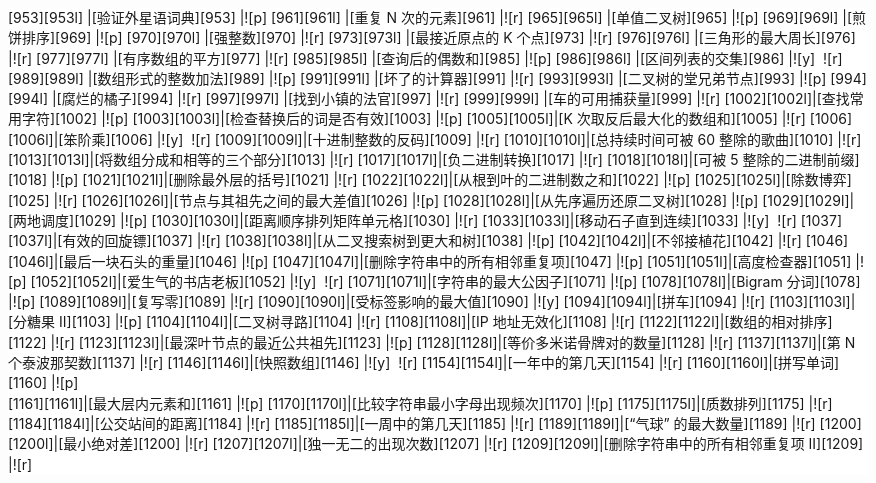 [953][953l]  |[验证外星语词典][953]                             |![p]
[961][961l]  |[重复 N 次的元素][961]                            |![r]
[965][965l]  |[单值二叉树][965]                                 |![p]
[969][969l]  |[煎饼排序][969]                                   |![p]
[970][970l]  |[强整数][970]                                     |![r]
[973][973l]  |[最接近原点的 K 个点][973]                        |![r]
[976][976l]  |[三角形的最大周长][976]                           |![r]
[977][977l]  |[有序数组的平方][977]                             |![r]
[985][985l]  |[查询后的偶数和][985]                             |![p]
[986][986l]  |[区间列表的交集][986]                             |![y]&nbsp;&nbsp;![r]
[989][989l]  |[数组形式的整数加法][989]                         |![p]
[991][991l]  |[坏了的计算器][991]                               |![r]
[993][993l]  |[二叉树的堂兄弟节点][993]                         |![p]
[994][994l]  |[腐烂的橘子][994]                                 |![r]
[997][997l]  |[找到小镇的法官][997]                             |![r]
[999][999l]  |[车的可用捕获量][999]                             |![r]
[1002][1002l]|[查找常用字符][1002]                              |![p]
[1003][1003l]|[检查替换后的词是否有效][1003]                    |![p]
[1005][1005l]|[K 次取反后最大化的数组和][1005]                  |![r]
[1006][1006l]|[笨阶乘][1006]                                    |![y]&nbsp;&nbsp;![r]
[1009][1009l]|[十进制整数的反码][1009]                          |![r]
[1010][1010l]|[总持续时间可被 60 整除的歌曲][1010]              |![r]
[1013][1013l]|[将数组分成和相等的三个部分][1013]                |![r]
[1017][1017l]|[负二进制转换][1017]                              |![r]
[1018][1018l]|[可被 5 整除的二进制前缀][1018]                   |![p]
[1021][1021l]|[删除最外层的括号][1021]                          |![r]
[1022][1022l]|[从根到叶的二进制数之和][1022]                    |![p]
[1025][1025l]|[除数博弈][1025]                                  |![r]
[1026][1026l]|[节点与其祖先之间的最大差值][1026]                |![p]
[1028][1028l]|[从先序遍历还原二叉树][1028]                      |![p]
[1029][1029l]|[两地调度][1029]                                  |![p]
[1030][1030l]|[距离顺序排列矩阵单元格][1030]                    |![r]
[1033][1033l]|[移动石子直到连续][1033]                          |![y]&nbsp;&nbsp;![r]
[1037][1037l]|[有效的回旋镖][1037]                              |![r]
[1038][1038l]|[从二叉搜索树到更大和树][1038]                    |![p]
[1042][1042l]|[不邻接植花][1042]                                |![r]
[1046][1046l]|[最后一块石头的重量][1046]                        |![p]
[1047][1047l]|[删除字符串中的所有相邻重复项][1047]              |![p]
[1051][1051l]|[高度检查器][1051]                                |![p]
[1052][1052l]|[爱生气的书店老板][1052]                          |![y]&nbsp;&nbsp;![r]
[1071][1071l]|[字符串的最大公因子][1071]                        |![p]
[1078][1078l]|[Bigram 分词][1078]                               |![p]
[1089][1089l]|[复写零][1089]                                    |![r]
[1090][1090l]|[受标签影响的最大值][1090]                        |![y]
[1094][1094l]|[拼车][1094]                                      |![r]
[1103][1103l]|[分糖果 II][1103]                                 |![p]
[1104][1104l]|[二叉树寻路][1104]                                |![r]
[1108][1108l]|[IP 地址无效化][1108]                             |![r]
[1122][1122l]|[数组的相对排序][1122]                            |![r]
[1123][1123l]|[最深叶节点的最近公共祖先][1123]                  |![p]
[1128][1128l]|[等价多米诺骨牌对的数量][1128]                    |![r]
[1137][1137l]|[第 N 个泰波那契数][1137]                         |![r]
[1146][1146l]|[快照数组][1146]                                  |![y]&nbsp;&nbsp;![r]
[1154][1154l]|[一年中的第几天][1154]                            |![r]
[1160][1160l]|[拼写单词][1160]                                  |![p]        
[1161][1161l]|[最大层内元素和][1161]                            |![p]
[1170][1170l]|[比较字符串最小字母出现频次][1170]                |![p]
[1175][1175l]|[质数排列][1175]                                  |![r]
[1184][1184l]|[公交站间的距离][1184]                            |![r]
[1185][1185l]|[一周中的第几天][1185]                            |![r]
[1189][1189l]|[“气球” 的最大数量][1189]                         |![r]
[1200][1200l]|[最小绝对差][1200]                                |![r]
[1207][1207l]|[独一无二的出现次数][1207]                        |![r]
[1209][1209l]|[删除字符串中的所有相邻重复项 II][1209]           |![r]
